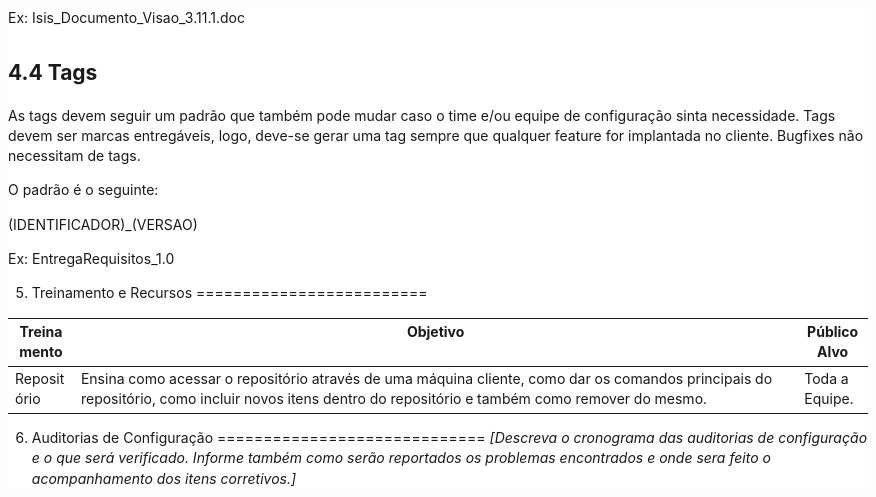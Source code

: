 Ex: Isis_Documento_Visao_3.11.1.doc

4.4 Tags
--------------------------------------

As tags devem seguir um padrão que também pode mudar caso o time e/ou equipe de configuração sinta necessidade. Tags devem ser marcas entregáveis, logo, deve-se gerar uma tag sempre que qualquer feature for implantada no cliente. Bugfixes não necessitam de tags. 

O padrão é o seguinte:

(IDENTIFICADOR)_(VERSAO)

Ex: EntregaRequisitos_1.0

5. Treinamento e Recursos
=========================

| Treinamento | Objetivo | Público Alvo |
|-----------|-----------|-----------|
| Repositório | Ensina como acessar o repositório através de uma máquina cliente, como dar os comandos principais do repositório,  como incluir novos itens dentro do repositório e também como remover do mesmo.| Toda a Equipe.|



6. Auditorias de Configuração
=============================
_[Descreva o cronograma das auditorias de configuração e o que será verificado. Informe também como serão reportados os problemas encontrados e onde sera feito o acompanhamento dos itens corretivos.]_
